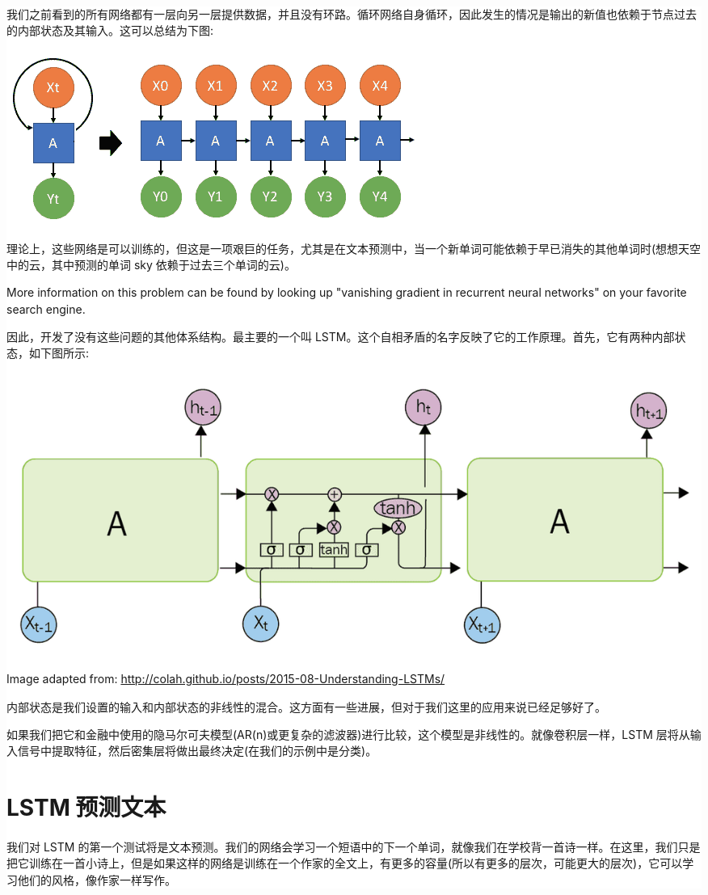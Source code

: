 我们之前看到的所有网络都有一层向另一层提供数据，并且没有环路。循环网络自身循环，因此发生的情况是输出的新值也依赖于节点过去的内部状态及其输入。这可以总结为下图:

![](img/52c6d9a9-4cb4-43bc-acb0-c89d79f6d4ab.png)

理论上，这些网络是可以训练的，但这是一项艰巨的任务，尤其是在文本预测中，当一个新单词可能依赖于早已消失的其他单词时(想想天空中的云，其中预测的单词 sky 依赖于过去三个单词的云)。

More information on this problem can be found by looking up "vanishing gradient in recurrent neural networks" on your favorite search engine.

因此，开发了没有这些问题的其他体系结构。最主要的一个叫 LSTM。这个自相矛盾的名字反映了它的工作原理。首先，它有两种内部状态，如下图所示:

![](img/e4f70939-2e80-45c1-a0b0-a6e8da164a74.png)

Image adapted from: http://colah.github.io/posts/2015-08-Understanding-LSTMs/

内部状态是我们设置的输入和内部状态的非线性的混合。这方面有一些进展，但对于我们这里的应用来说已经足够好了。

如果我们把它和金融中使用的隐马尔可夫模型(AR(n)或更复杂的滤波器)进行比较，这个模型是非线性的。就像卷积层一样，LSTM 层将从输入信号中提取特征，然后密集层将做出最终决定(在我们的示例中是分类)。

# LSTM 预测文本

我们对 LSTM 的第一个测试将是文本预测。我们的网络会学习一个短语中的下一个单词，就像我们在学校背一首诗一样。在这里，我们只是把它训练在一首小诗上，但是如果这样的网络是训练在一个作家的全文上，有更多的容量(所以有更多的层次，可能更大的层次)，它可以学习他们的风格，像作家一样写作。

